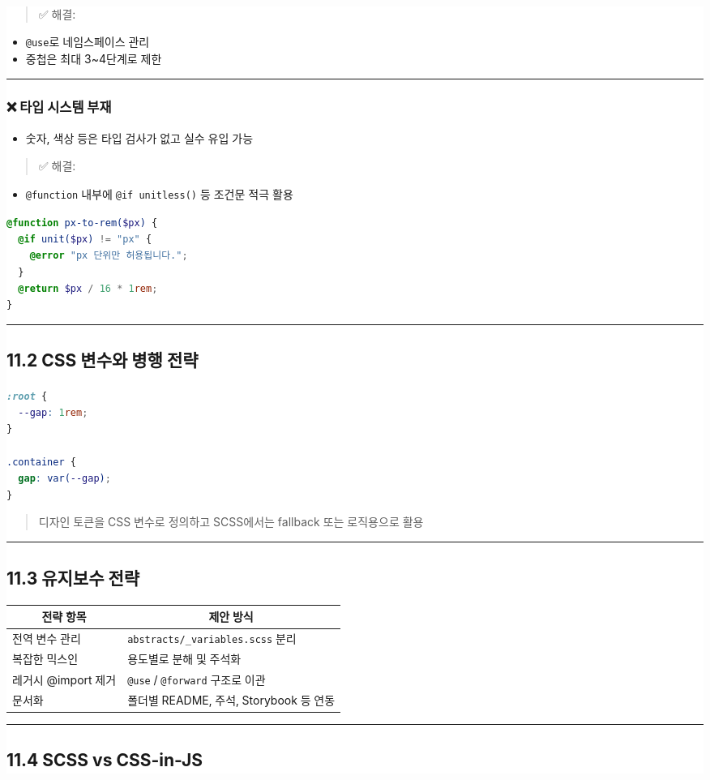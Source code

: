 > ✅ 해결:
- `@use`로 네임스페이스 관리
- 중첩은 최대 3~4단계로 제한

---

### ❌ 타입 시스템 부재

- 숫자, 색상 등은 타입 검사가 없고 실수 유입 가능

> ✅ 해결:
- `@function` 내부에 `@if unitless()` 등 조건문 적극 활용

```scss
@function px-to-rem($px) {
  @if unit($px) != "px" {
    @error "px 단위만 허용됩니다.";
  }
  @return $px / 16 * 1rem;
}
```

---

## 11.2 CSS 변수와 병행 전략

```scss
:root {
  --gap: 1rem;
}

.container {
  gap: var(--gap);
}
```

> 디자인 토큰을 CSS 변수로 정의하고 SCSS에서는 fallback 또는 로직용으로 활용

---

## 11.3 유지보수 전략

| 전략 항목       | 제안 방식 |
|----------------|-----------|
| 전역 변수 관리 | `abstracts/_variables.scss` 분리 |
| 복잡한 믹스인  | 용도별로 분해 및 주석화 |
| 레거시 @import 제거 | `@use` / `@forward` 구조로 이관 |
| 문서화         | 폴더별 README, 주석, Storybook 등 연동 |

---

## 11.4 SCSS vs CSS-in-JS
